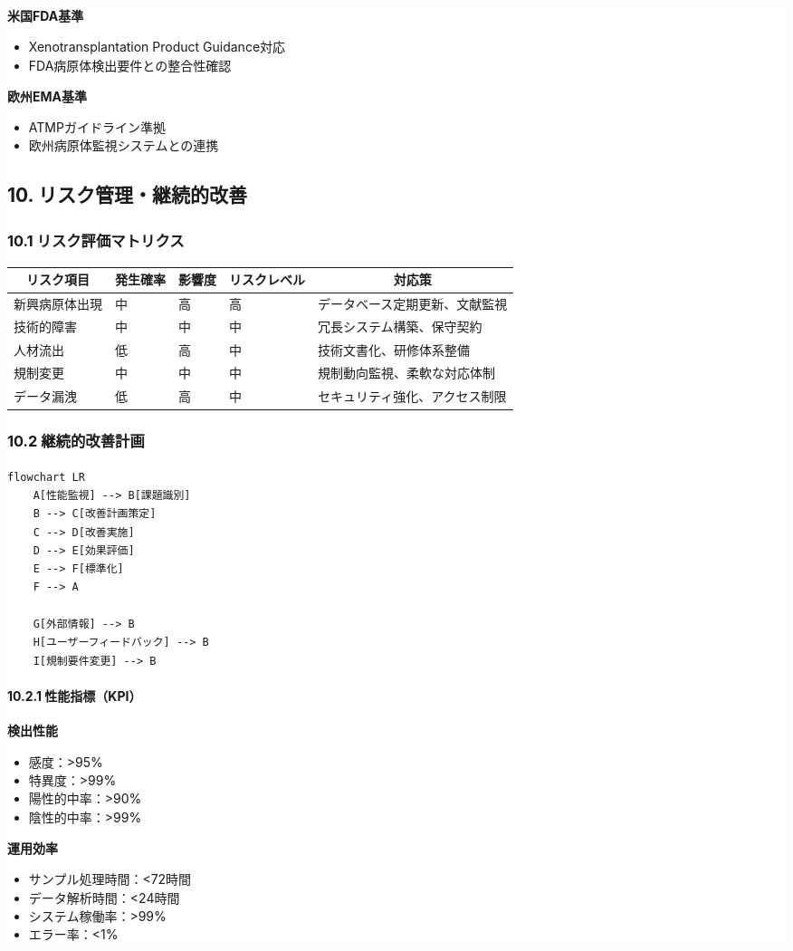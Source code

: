 **米国FDA基準**
- Xenotransplantation Product Guidance対応
- FDA病原体検出要件との整合性確認

**欧州EMA基準**
- ATMPガイドライン準拠
- 欧州病原体監視システムとの連携

## 10. リスク管理・継続的改善

### 10.1 リスク評価マトリクス

| リスク項目   | 発生確率 | 影響度 | リスクレベル | 対応策             |
| ------- | ---- | --- | ------ | --------------- |
| 新興病原体出現 | 中    | 高   | 高      | データベース定期更新、文献監視 |
| 技術的障害   | 中    | 中   | 中      | 冗長システム構築、保守契約   |
| 人材流出    | 低    | 高   | 中      | 技術文書化、研修体系整備    |
| 規制変更    | 中    | 中   | 中      | 規制動向監視、柔軟な対応体制  |
| データ漏洩   | 低    | 高   | 中      | セキュリティ強化、アクセス制限 |

### 10.2 継続的改善計画

```mermaid
flowchart LR
    A[性能監視] --> B[課題識別]
    B --> C[改善計画策定]
    C --> D[改善実施]
    D --> E[効果評価]
    E --> F[標準化]
    F --> A
    
    G[外部情報] --> B
    H[ユーザーフィードバック] --> B
    I[規制要件変更] --> B
```

#### 10.2.1 性能指標（KPI）

**検出性能**
- 感度：\>95%
- 特異度：\>99%
- 陽性的中率：\>90%
- 陰性的中率：\>99%

**運用効率**
- サンプル処理時間：\<72時間
- データ解析時間：\<24時間
- システム稼働率：\>99%
- エラー率：\<1%

